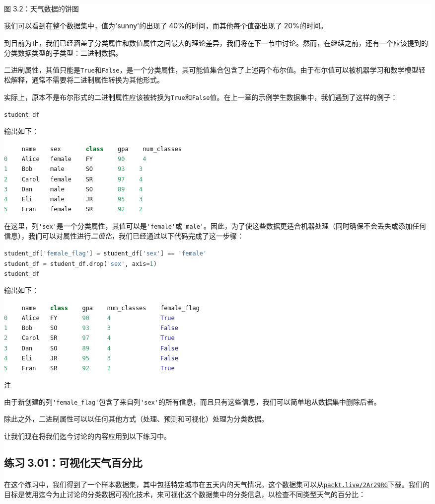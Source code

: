 图 3.2：天气数据的饼图

我们可以看到在整个数据集中，值为'sunny'的出现了 40%的时间，而其他每个值都出现了 20%的时间。

到目前为止，我们已经涵盖了分类属性和数值属性之间最大的理论差异，我们将在下一节中讨论。然而，在继续之前，还有一个应该提到的分类数据类型的子类型：二进制数据。

二进制属性，其值只能是`True`和`False`，是一个分类属性，其可能值集合包含了上述两个布尔值。由于布尔值可以被机器学习和数学模型轻松解释，通常不需要将二进制属性转换为其他形式。

实际上，原本不是布尔形式的二进制属性应该被转换为`True`和`False`值。在上一章的示例学生数据集中，我们遇到了这样的例子：

```py
student_df
```

输出如下：

```py
     name    sex       class    gpa    num_classes
0    Alice   female    FY       90     4
1    Bob     male      SO       93    3
2    Carol   female    SR       97    4
3    Dan     male      SO       89    4
4    Eli     male      JR       95    3
5    Fran    female    SR       92    2
```

在这里，列`'sex'`是一个分类属性，其值可以是`'female'`或`'male'`。因此，为了使这些数据更适合机器处理（同时确保不会丢失或添加任何信息），我们可以对属性进行*二值化*，我们已经通过以下代码完成了这一步骤：

```py
student_df['female_flag'] = student_df['sex'] == 'female'
student_df = student_df.drop('sex', axis=1)
student_df
```

输出如下：

```py
     name    class    gpa    num_classes    female_flag
0    Alice   FY       90     4              True
1    Bob     SO       93     3              False
2    Carol   SR       97     4              True
3    Dan     SO       89     4              False
4    Eli     JR       95     3              False
5    Fran    SR       92     2              True
```

注

由于新创建的列`'female_flag'`包含了来自列`'sex'`的所有信息，而且只有这些信息，我们可以简单地从数据集中删除后者。

除此之外，二进制属性可以以任何其他方式（处理、预测和可视化）处理为分类数据。

让我们现在将我们迄今讨论的内容应用到以下练习中。

## 练习 3.01：可视化天气百分比

在这个练习中，我们得到了一个样本数据集，其中包括特定城市在五天内的天气情况。这个数据集可以从[`packt.live/2Ar29RG`](https://packt.live/2Ar29RG)下载。我们的目标是使用迄今为止讨论的分类数据可视化技术，来可视化这个数据集中的分类信息，以检查不同类型天气的百分比：
